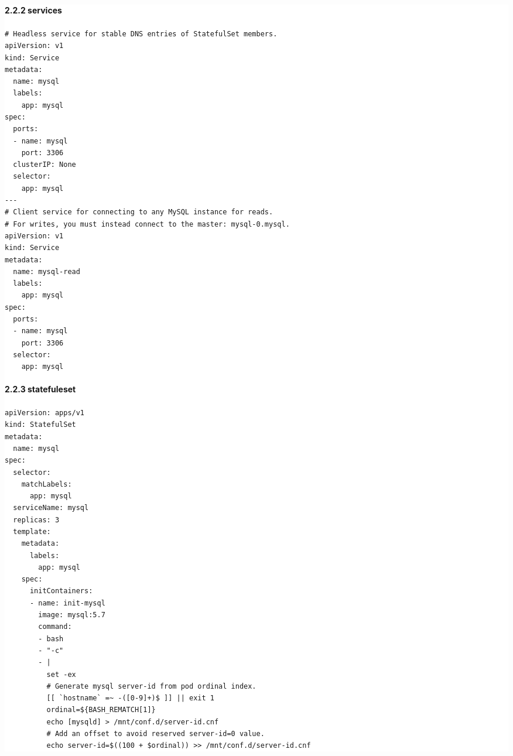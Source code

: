 #### 2.2.2 services
```
# Headless service for stable DNS entries of StatefulSet members.
apiVersion: v1
kind: Service
metadata:
  name: mysql
  labels:
    app: mysql
spec:
  ports:
  - name: mysql
    port: 3306
  clusterIP: None
  selector:
    app: mysql
---
# Client service for connecting to any MySQL instance for reads.
# For writes, you must instead connect to the master: mysql-0.mysql.
apiVersion: v1
kind: Service
metadata:
  name: mysql-read
  labels:
    app: mysql
spec:
  ports:
  - name: mysql
    port: 3306
  selector:
    app: mysql
```

#### 2.2.3 statefuleset
```
apiVersion: apps/v1
kind: StatefulSet
metadata:
  name: mysql
spec:
  selector:
    matchLabels:
      app: mysql
  serviceName: mysql
  replicas: 3
  template:
    metadata:
      labels:
        app: mysql
    spec:
      initContainers:
      - name: init-mysql
        image: mysql:5.7
        command:
        - bash
        - "-c"
        - |
          set -ex
          # Generate mysql server-id from pod ordinal index.
          [[ `hostname` =~ -([0-9]+)$ ]] || exit 1
          ordinal=${BASH_REMATCH[1]}
          echo [mysqld] > /mnt/conf.d/server-id.cnf
          # Add an offset to avoid reserved server-id=0 value.
          echo server-id=$((100 + $ordinal)) >> /mnt/conf.d/server-id.cnf
```